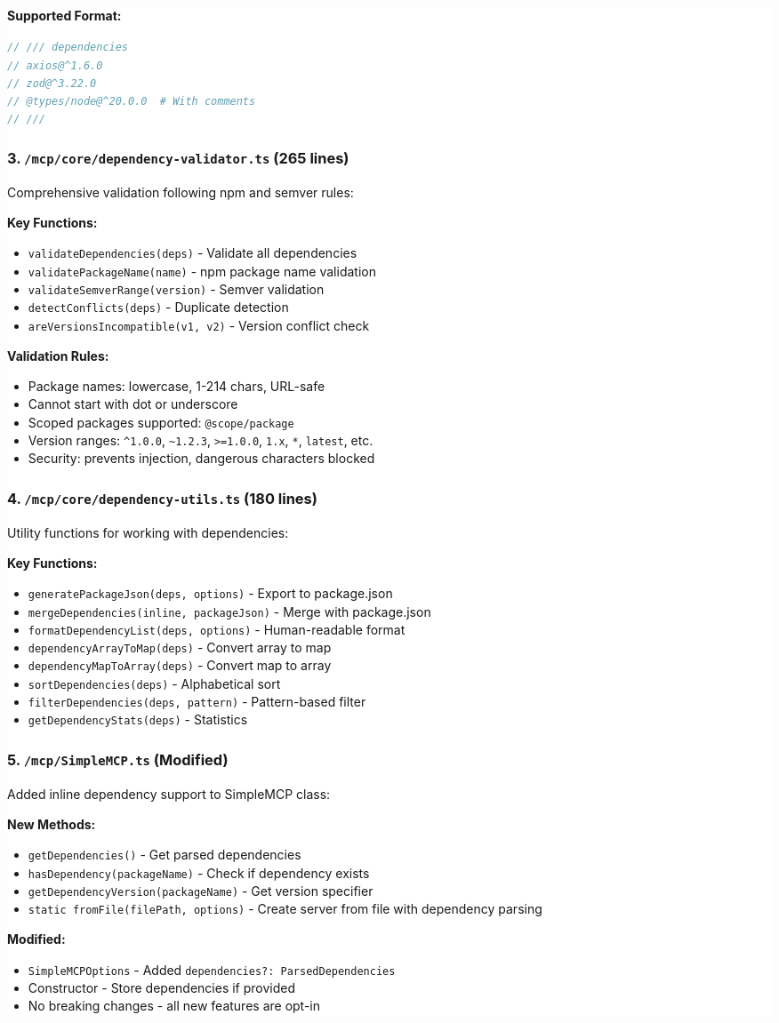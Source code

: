**Supported Format:**
```typescript
// /// dependencies
// axios@^1.6.0
// zod@^3.22.0
// @types/node@^20.0.0  # With comments
// ///
```

### 3. `/mcp/core/dependency-validator.ts` (265 lines)
Comprehensive validation following npm and semver rules:

**Key Functions:**
- `validateDependencies(deps)` - Validate all dependencies
- `validatePackageName(name)` - npm package name validation
- `validateSemverRange(version)` - Semver validation
- `detectConflicts(deps)` - Duplicate detection
- `areVersionsIncompatible(v1, v2)` - Version conflict check

**Validation Rules:**
- Package names: lowercase, 1-214 chars, URL-safe
- Cannot start with dot or underscore
- Scoped packages supported: `@scope/package`
- Version ranges: `^1.0.0`, `~1.2.3`, `>=1.0.0`, `1.x`, `*`, `latest`, etc.
- Security: prevents injection, dangerous characters blocked

### 4. `/mcp/core/dependency-utils.ts` (180 lines)
Utility functions for working with dependencies:

**Key Functions:**
- `generatePackageJson(deps, options)` - Export to package.json
- `mergeDependencies(inline, packageJson)` - Merge with package.json
- `formatDependencyList(deps, options)` - Human-readable format
- `dependencyArrayToMap(deps)` - Convert array to map
- `dependencyMapToArray(deps)` - Convert map to array
- `sortDependencies(deps)` - Alphabetical sort
- `filterDependencies(deps, pattern)` - Pattern-based filter
- `getDependencyStats(deps)` - Statistics

### 5. `/mcp/SimpleMCP.ts` (Modified)
Added inline dependency support to SimpleMCP class:

**New Methods:**
- `getDependencies()` - Get parsed dependencies
- `hasDependency(packageName)` - Check if dependency exists
- `getDependencyVersion(packageName)` - Get version specifier
- `static fromFile(filePath, options)` - Create server from file with dependency parsing

**Modified:**
- `SimpleMCPOptions` - Added `dependencies?: ParsedDependencies`
- Constructor - Store dependencies if provided
- No breaking changes - all new features are opt-in
